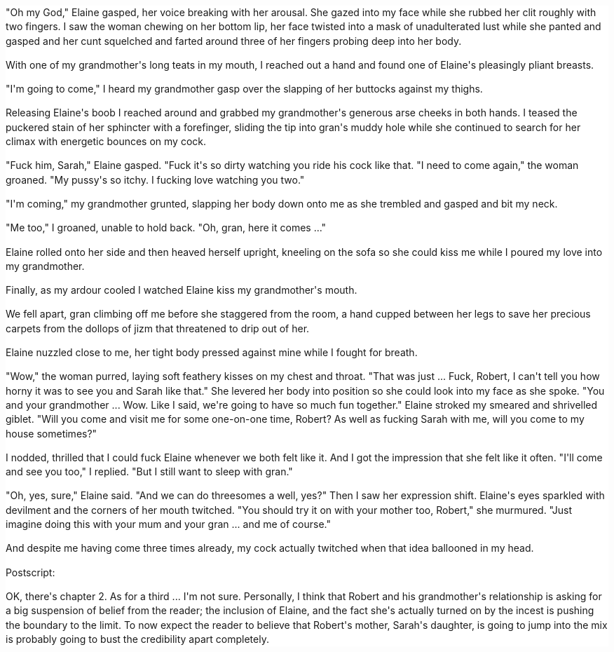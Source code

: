 "Oh my God," Elaine gasped, her voice breaking with her arousal. She gazed into my face while she rubbed her clit roughly with two fingers. I saw the woman chewing on her bottom lip, her face twisted into a mask of unadulterated lust while she panted and gasped and her cunt squelched and farted around three of her fingers probing deep into her body. 

With one of my grandmother's long teats in my mouth, I reached out a hand and found one of Elaine's pleasingly pliant breasts. 

"I'm going to come," I heard my grandmother gasp over the slapping of her buttocks against my thighs. 

Releasing Elaine's boob I reached around and grabbed my grandmother's generous arse cheeks in both hands. I teased the puckered stain of her sphincter with a forefinger, sliding the tip into gran's muddy hole while she continued to search for her climax with energetic bounces on my cock. 

"Fuck him, Sarah," Elaine gasped. "Fuck it's so dirty watching you ride his cock like that. "I need to come again," the woman groaned. "My pussy's so itchy. I fucking love watching you two." 

"I'm coming," my grandmother grunted, slapping her body down onto me as she trembled and gasped and bit my neck. 

"Me too," I groaned, unable to hold back. "Oh, gran, here it comes ..." 

Elaine rolled onto her side and then heaved herself upright, kneeling on the sofa so she could kiss me while I poured my love into my grandmother. 

Finally, as my ardour cooled I watched Elaine kiss my grandmother's mouth. 

We fell apart, gran climbing off me before she staggered from the room, a hand cupped between her legs to save her precious carpets from the dollops of jizm that threatened to drip out of her. 

Elaine nuzzled close to me, her tight body pressed against mine while I fought for breath. 

"Wow," the woman purred, laying soft feathery kisses on my chest and throat. "That was just ... Fuck, Robert, I can't tell you how horny it was to see you and Sarah like that." She levered her body into position so she could look into my face as she spoke. "You and your grandmother ... Wow. Like I said, we're going to have so much fun together." Elaine stroked my smeared and shrivelled giblet. "Will you come and visit me for some one-on-one time, Robert? As well as fucking Sarah with me, will you come to my house sometimes?" 

I nodded, thrilled that I could fuck Elaine whenever we both felt like it. And I got the impression that she felt like it often. "I'll come and see you too," I replied. "But I still want to sleep with gran." 

"Oh, yes, sure," Elaine said. "And we can do threesomes a well, yes?" Then I saw her expression shift. Elaine's eyes sparkled with devilment and the corners of her mouth twitched. "You should try it on with your mother too, Robert," she murmured. "Just imagine doing this with your mum and your gran ... and me of course." 

And despite me having come three times already, my cock actually twitched when that idea ballooned in my head. 

Postscript: 

OK, there's chapter 2. As for a third ... I'm not sure. Personally, I think that Robert and his grandmother's relationship is asking for a big suspension of belief from the reader; the inclusion of Elaine, and the fact she's actually turned on by the incest is pushing the boundary to the limit. To now expect the reader to believe that Robert's mother, Sarah's daughter, is going to jump into the mix is probably going to bust the credibility apart completely. 
